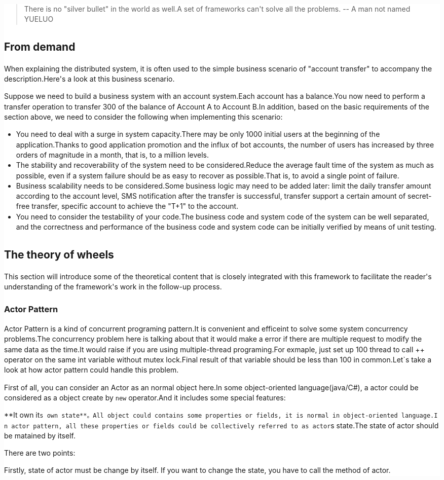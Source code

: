 > There is no "silver bullet" in the world as well.A set of frameworks can't solve all the problems. -- A man not named YUELUO

## From demand

When explaining the distributed system, it is often used to the simple business scenario of "account transfer" to accompany the description.Here's a look at this business scenario.

Suppose we need to build a business system with an account system.Each account has a balance.You now need to perform a transfer operation to transfer 300 of the balance of Account A to Account B.In addition, based on the basic requirements of the section above, we need to consider the following when implementing this scenario:

- You need to deal with a surge in system capacity.There may be only 1000 initial users at the beginning of the application.Thanks to good application promotion and the influx of bot accounts, the number of users has increased by three orders of magnitude in a month, that is, to a million levels.
- The stability and recoverability of the system need to be considered.Reduce the average fault time of the system as much as possible, even if a system failure should be as easy to recover as possible.That is, to avoid a single point of failure.
- Business scalability needs to be considered.Some business logic may need to be added later: limit the daily transfer amount according to the account level, SMS notification after the transfer is successful, transfer support a certain amount of secret-free transfer, specific account to achieve the "T+1" to the account.
- You need to consider the testability of your code.The business code and system code of the system can be well separated, and the correctness and performance of the business code and system code can be initially verified by means of unit testing.

## The theory of wheels

This section will introduce some of the theoretical content that is closely integrated with this framework to facilitate the reader's understanding of the framework's work in the follow-up process.

### Actor Pattern

Actor Pattern is a kind of concurrent programing pattern.It is convenient and efficeint to solve some system concurrency problems.The concurrency problem here is talking about that it would make a error if there are multiple request to modify the same data as the time.It would raise if you are using multiple-thread programing.For exmaple, just set up 100 thread to call ++ operator on the same int variable without mutex lock.Final result of that variable should be less than 100 in common.Let`s take a look at how actor pattern could handle this problem.

First of all, you can consider an Actor as an normal object here.In some object-oriented language(java/C#), a actor could be considered as a object create by `new` operator.And it includes some special features:

**It own it`s own state**。All object could contains some properties or fields, it is normal in object-oriented language.In actor pattern, all these properties or fields could be collectively referred to as actor`s state.The state of actor should be matained by itself.

There are two points:

Firstly, state of actor must be change by itself. If you want to change the state, you have to call the method of actor.
